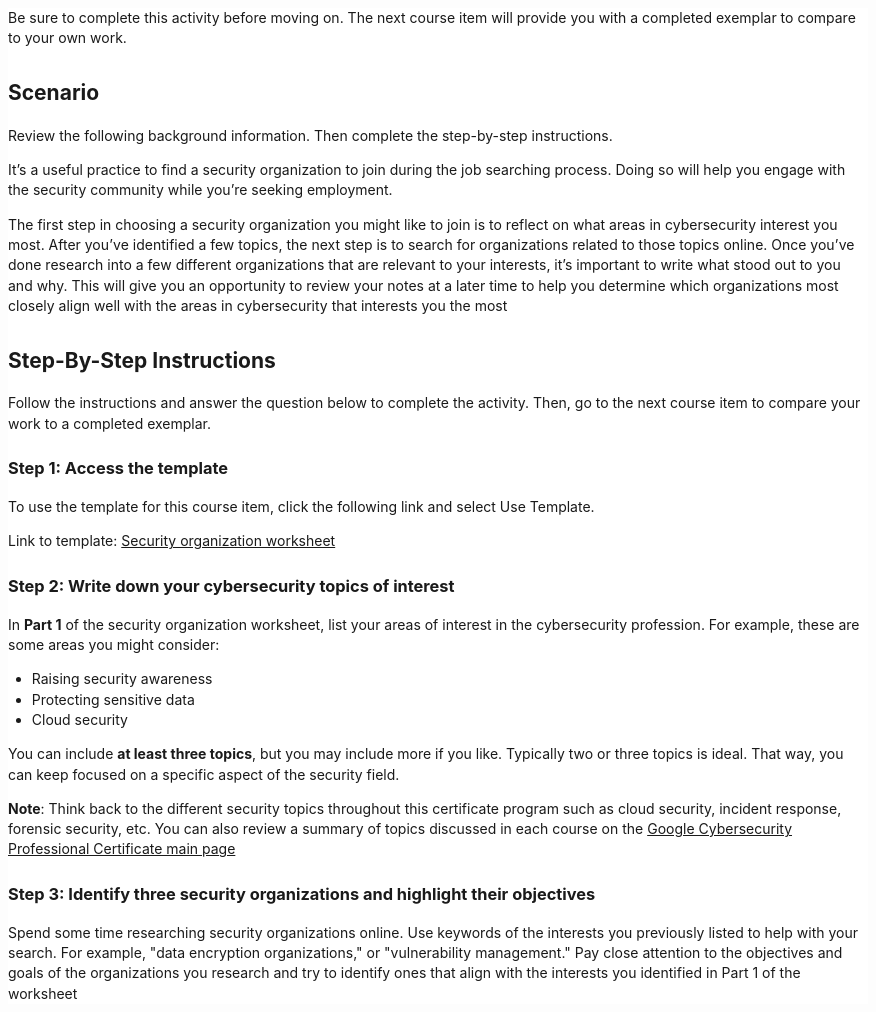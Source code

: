 Be sure to complete this activity before moving on. The next course item will provide you with a completed exemplar to compare to your own work.

## Scenario

Review the following background information. Then complete the step-by-step instructions.

It’s a useful practice to find a security organization to join during the job searching process. Doing so will help you engage with the security community while you’re seeking employment.

The first step in choosing a security organization you might like to join is to reflect on what areas in cybersecurity interest you most. After you’ve identified a few topics, the next step is to search for organizations related to those topics online. Once you’ve done research into a few different organizations that are relevant to your interests, it’s important to write what stood out to you and why. This will give you an opportunity to review your notes at a later time to help you determine which organizations most closely align well with the areas in cybersecurity that interests you the most

## Step-By-Step Instructions

Follow the instructions and answer the question below to complete the activity. Then, go to the next course item to compare your work to a completed exemplar.

### Step 1: Access the template

To use the template for this course item, click the following link and select Use Template.

Link to template: [Security organization worksheet](https://docs.google.com/document/d/1kQyit7VgIC9k-Kc-U5XCarqZmQJ3664g-pBX2RKq7O0/template/preview)

### Step 2: Write down your cybersecurity topics of interest

In **Part 1** of the security organization worksheet, list your areas of interest in the cybersecurity profession. For example, these are some areas you might consider:

- Raising security awareness
- Protecting sensitive data
- Cloud security

You can include **at least three topics**, but you may include more if you like. Typically two or three topics is ideal. That way, you can keep focused on a specific aspect of the security field.

**Note**: Think back to the different security topics throughout this certificate program such as cloud security, incident response, forensic security, etc. You can also review a summary of topics discussed in each course on the [Google Cybersecurity Professional Certificate main page](https://www.coursera.org/professional-certificates/google-cybersecurity#courses)

### Step 3: Identify three security organizations and highlight their objectives

Spend some time researching security organizations online. Use keywords of the interests you previously listed to help with your search. For example, "data encryption organizations," or "vulnerability management." Pay close attention to the objectives and goals of the organizations you research and try to identify ones that align with the interests you identified in Part 1 of the worksheet
